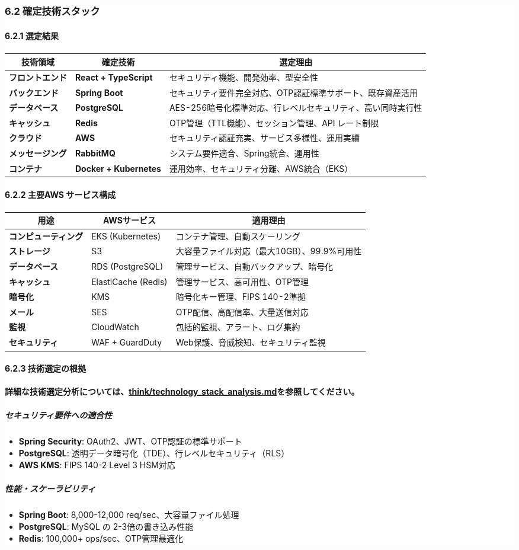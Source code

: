 ### 6.2 確定技術スタック

#### 6.2.1 選定結果

| 技術領域 | **確定技術** | **選定理由** |
|---------|-------------|-------------|
| **フロントエンド** | **React + TypeScript** | セキュリティ機能、開発効率、型安全性 |
| **バックエンド** | **Spring Boot** | セキュリティ要件完全対応、OTP認証標準サポート、既存資産活用 |
| **データベース** | **PostgreSQL** | AES-256暗号化標準対応、行レベルセキュリティ、高い同時実行性 |
| **キャッシュ** | **Redis** | OTP管理（TTL機能）、セッション管理、API レート制限 |
| **クラウド** | **AWS** | セキュリティ認証充実、サービス多様性、運用実績 |
| **メッセージング** | **RabbitMQ** | システム要件適合、Spring統合、運用性 |
| **コンテナ** | **Docker + Kubernetes** | 運用効率、セキュリティ分離、AWS統合（EKS） |

#### 6.2.2 主要AWS サービス構成

| 用途 | **AWSサービス** | **適用理由** |
|------|---------------|-------------|
| **コンピューティング** | EKS (Kubernetes) | コンテナ管理、自動スケーリング |
| **ストレージ** | S3 | 大容量ファイル対応（最大10GB）、99.9%可用性 |
| **データベース** | RDS (PostgreSQL) | 管理サービス、自動バックアップ、暗号化 |
| **キャッシュ** | ElastiCache (Redis) | 管理サービス、高可用性、OTP管理 |
| **暗号化** | KMS | 暗号化キー管理、FIPS 140-2準拠 |
| **メール** | SES | OTP配信、高配信率、大量送信対応 |
| **監視** | CloudWatch | 包括的監視、アラート、ログ集約 |
| **セキュリティ** | WAF + GuardDuty | Web保護、脅威検知、セキュリティ監視 |

#### 6.2.3 技術選定の根拠

**詳細な技術選定分析については、[think/technology_stack_analysis.md](./think/technology_stack_analysis.md)を参照してください。**

##### セキュリティ要件への適合性
- **Spring Security**: OAuth2、JWT、OTP認証の標準サポート
- **PostgreSQL**: 透明データ暗号化（TDE）、行レベルセキュリティ（RLS）
- **AWS KMS**: FIPS 140-2 Level 3 HSM対応

##### 性能・スケーラビリティ
- **Spring Boot**: 8,000-12,000 req/sec、大容量ファイル処理
- **PostgreSQL**: MySQL の 2-3倍の書き込み性能
- **Redis**: 100,000+ ops/sec、OTP管理最適化
